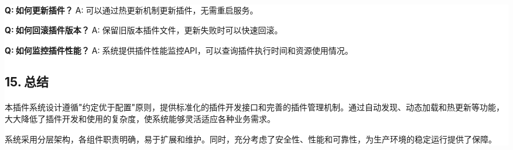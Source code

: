 **Q: 如何更新插件？**
A: 可以通过热更新机制更新插件，无需重启服务。

**Q: 如何回滚插件版本？**
A: 保留旧版本插件文件，更新失败时可以快速回滚。

**Q: 如何监控插件性能？**
A: 系统提供插件性能监控API，可以查询插件执行时间和资源使用情况。

## 15. 总结

本插件系统设计遵循"约定优于配置"原则，提供标准化的插件开发接口和完善的插件管理机制。通过自动发现、动态加载和热更新等功能，大大降低了插件开发和使用的复杂度，使系统能够灵活适应各种业务需求。

系统采用分层架构，各组件职责明确，易于扩展和维护。同时，充分考虑了安全性、性能和可靠性，为生产环境的稳定运行提供了保障。